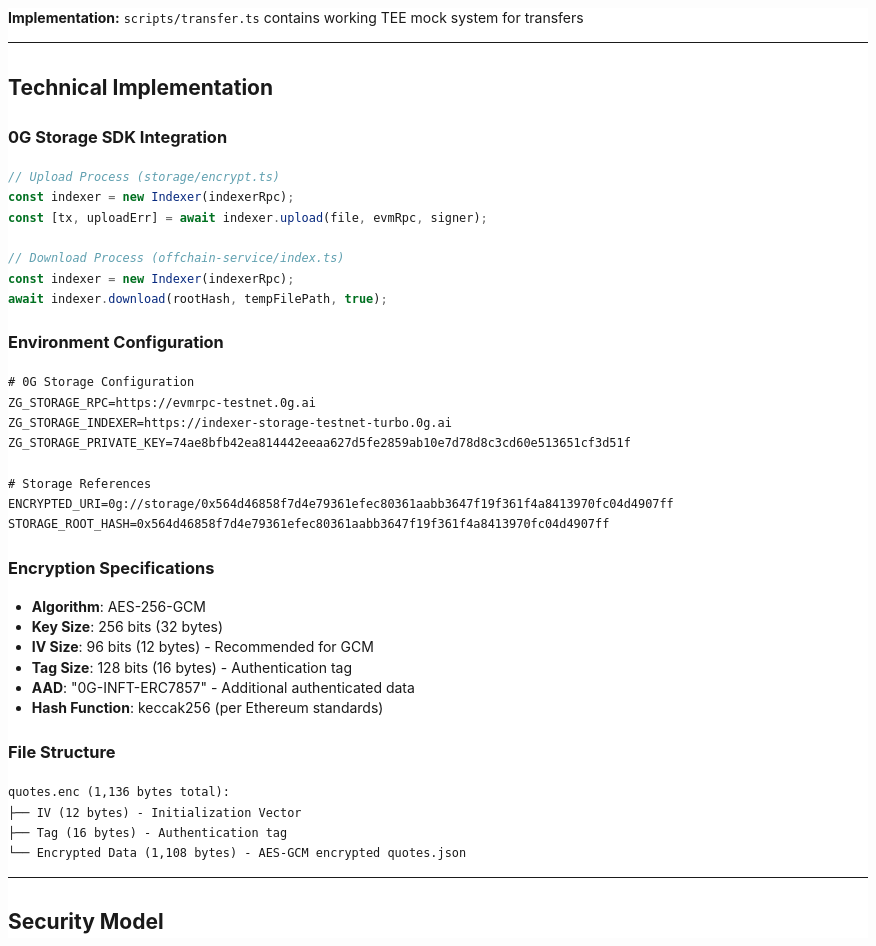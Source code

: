 **Implementation:** `scripts/transfer.ts` contains working TEE mock system for transfers

---

## Technical Implementation

### **0G Storage SDK Integration**

```typescript
// Upload Process (storage/encrypt.ts)
const indexer = new Indexer(indexerRpc);
const [tx, uploadErr] = await indexer.upload(file, evmRpc, signer);

// Download Process (offchain-service/index.ts)
const indexer = new Indexer(indexerRpc);
await indexer.download(rootHash, tempFilePath, true);
```

### **Environment Configuration**

```env
# 0G Storage Configuration
ZG_STORAGE_RPC=https://evmrpc-testnet.0g.ai
ZG_STORAGE_INDEXER=https://indexer-storage-testnet-turbo.0g.ai
ZG_STORAGE_PRIVATE_KEY=74ae8bfb42ea814442eeaa627d5fe2859ab10e7d78d8c3cd60e513651cf3d51f

# Storage References
ENCRYPTED_URI=0g://storage/0x564d46858f7d4e79361efec80361aabb3647f19f361f4a8413970fc04d4907ff
STORAGE_ROOT_HASH=0x564d46858f7d4e79361efec80361aabb3647f19f361f4a8413970fc04d4907ff
```

### **Encryption Specifications**

- **Algorithm**: AES-256-GCM
- **Key Size**: 256 bits (32 bytes)
- **IV Size**: 96 bits (12 bytes) - Recommended for GCM
- **Tag Size**: 128 bits (16 bytes) - Authentication tag
- **AAD**: "0G-INFT-ERC7857" - Additional authenticated data
- **Hash Function**: keccak256 (per Ethereum standards)

### **File Structure**

```
quotes.enc (1,136 bytes total):
├── IV (12 bytes) - Initialization Vector
├── Tag (16 bytes) - Authentication tag
└── Encrypted Data (1,108 bytes) - AES-GCM encrypted quotes.json
```

---

## Security Model
